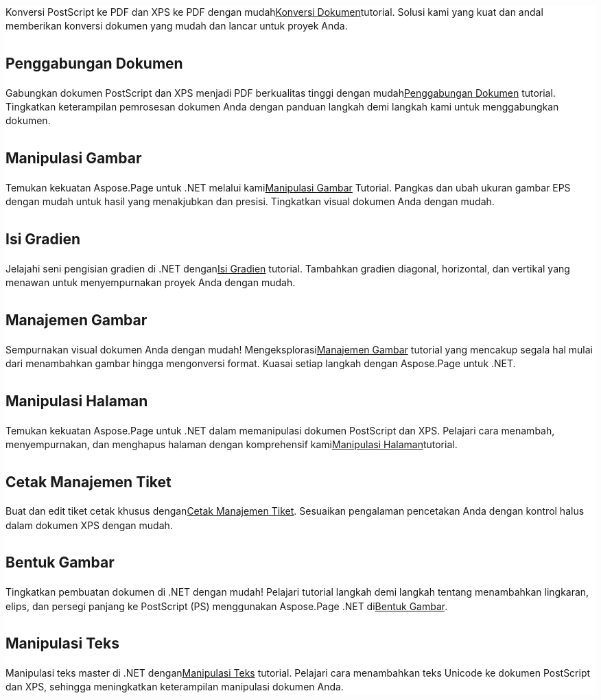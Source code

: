  Konversi PostScript ke PDF dan XPS ke PDF dengan mudah[Konversi Dokumen](./document-conversion/)tutorial. Solusi kami yang kuat dan andal memberikan konversi dokumen yang mudah dan lancar untuk proyek Anda.

## Penggabungan Dokumen

 Gabungkan dokumen PostScript dan XPS menjadi PDF berkualitas tinggi dengan mudah[Penggabungan Dokumen](./document-merging/) tutorial. Tingkatkan keterampilan pemrosesan dokumen Anda dengan panduan langkah demi langkah kami untuk menggabungkan dokumen.

## Manipulasi Gambar

 Temukan kekuatan Aspose.Page untuk .NET melalui kami[Manipulasi Gambar](./image-manipulation/) Tutorial. Pangkas dan ubah ukuran gambar EPS dengan mudah untuk hasil yang menakjubkan dan presisi. Tingkatkan visual dokumen Anda dengan mudah.

## Isi Gradien

 Jelajahi seni pengisian gradien di .NET dengan[Isi Gradien](./gradient-fills/) tutorial. Tambahkan gradien diagonal, horizontal, dan vertikal yang menawan untuk menyempurnakan proyek Anda dengan mudah.

## Manajemen Gambar

 Sempurnakan visual dokumen Anda dengan mudah! Mengeksplorasi[Manajemen Gambar](./image-management/) tutorial yang mencakup segala hal mulai dari menambahkan gambar hingga mengonversi format. Kuasai setiap langkah dengan Aspose.Page untuk .NET.

## Manipulasi Halaman

 Temukan kekuatan Aspose.Page untuk .NET dalam memanipulasi dokumen PostScript dan XPS. Pelajari cara menambah, menyempurnakan, dan menghapus halaman dengan komprehensif kami[Manipulasi Halaman](./page-manipulation/)tutorial.

## Cetak Manajemen Tiket

 Buat dan edit tiket cetak khusus dengan[Cetak Manajemen Tiket](./print-ticket-management/). Sesuaikan pengalaman pencetakan Anda dengan kontrol halus dalam dokumen XPS dengan mudah.

## Bentuk Gambar

 Tingkatkan pembuatan dokumen di .NET dengan mudah! Pelajari tutorial langkah demi langkah tentang menambahkan lingkaran, elips, dan persegi panjang ke PostScript (PS) menggunakan Aspose.Page .NET di[Bentuk Gambar](./drawing-shapes/).

## Manipulasi Teks

 Manipulasi teks master di .NET dengan[Manipulasi Teks](./text-manipulation/) tutorial. Pelajari cara menambahkan teks Unicode ke dokumen PostScript dan XPS, sehingga meningkatkan keterampilan manipulasi dokumen Anda.
